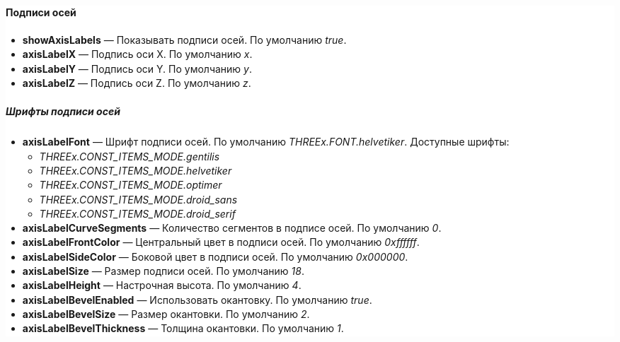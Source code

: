 #### Подписи осей

* **showAxisLabels** — Показывать подписи осей. По умолчанию *true*.
* **axisLabelX** — Подпись оси X. По умолчанию *x*.
* **axisLabelY** — Подпись оси Y. По умолчанию *y*.
* **axisLabelZ** — Подпись оси Z. По умолчанию *z*.

##### Шрифты подписи осей

* **axisLabelFont** — Шрифт подписи осей. По умолчанию *THREEx.FONT.helvetiker*. Доступные шрифты:
  - *THREEx.CONST_ITEMS_MODE.gentilis*
  - *THREEx.CONST_ITEMS_MODE.helvetiker*
  - *THREEx.CONST_ITEMS_MODE.optimer*
  - *THREEx.CONST_ITEMS_MODE.droid_sans*
  - *THREEx.CONST_ITEMS_MODE.droid_serif*
* **axisLabelCurveSegments** — Количество сегментов в подписе осей. По умолчанию *0*.
* **axisLabelFrontColor** — Центральный цвет в подписи осей. По умолчанию *0xffffff*.
* **axisLabelSideColor** — Боковой цвет в подписи осей. По умолчанию *0x000000*.
* **axisLabelSize** — Размер подписи осей. По умолчанию *18*.
* **axisLabelHeight** — Настрочная высота. По умолчанию *4*.
* **axisLabelBevelEnabled** — Использовать окантовку. По умолчанию *true*.
* **axisLabelBevelSize** — Размер окантовки. По умолчанию *2*.
* **axisLabelBevelThickness** — Толщина окантовки. По умолчанию *1*.
